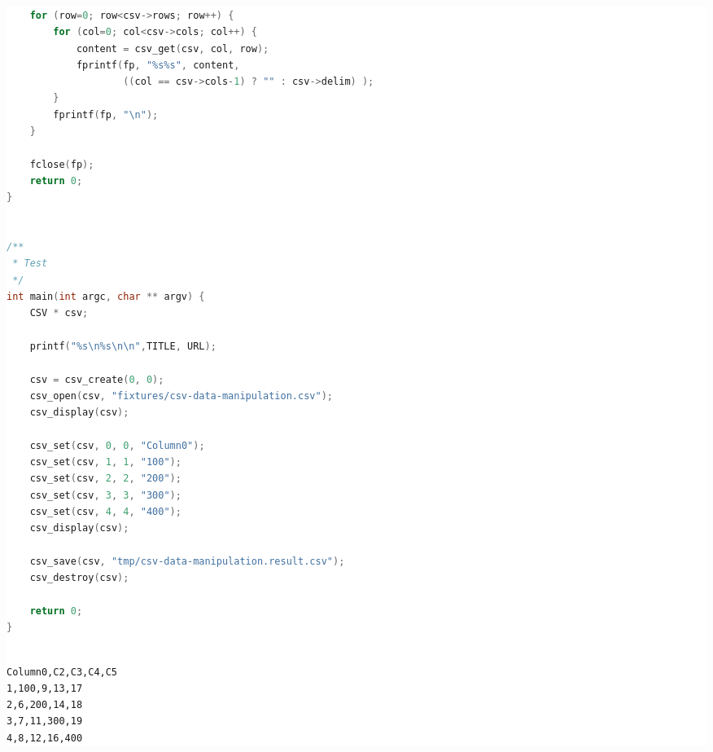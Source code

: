 ```c
	for (row=0; row<csv->rows; row++) {
		for (col=0; col<csv->cols; col++) {
			content = csv_get(csv, col, row);
            fprintf(fp, "%s%s", content,
            		((col == csv->cols-1) ? "" : csv->delim) );
		}
        fprintf(fp, "\n");
	}

	fclose(fp);
	return 0;
}


/**
 * Test
 */
int main(int argc, char ** argv) {
	CSV * csv;

	printf("%s\n%s\n\n",TITLE, URL);

	csv = csv_create(0, 0);
	csv_open(csv, "fixtures/csv-data-manipulation.csv");
	csv_display(csv);

	csv_set(csv, 0, 0, "Column0");
	csv_set(csv, 1, 1, "100");
	csv_set(csv, 2, 2, "200");
	csv_set(csv, 3, 3, "300");
	csv_set(csv, 4, 4, "400");
	csv_display(csv);

	csv_save(csv, "tmp/csv-data-manipulation.result.csv");
	csv_destroy(csv);

	return 0;
}

```

```txt

Column0,C2,C3,C4,C5
1,100,9,13,17
2,6,200,14,18
3,7,11,300,19
4,8,12,16,400

```

